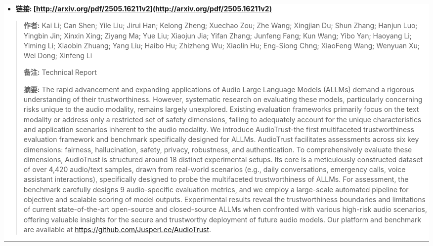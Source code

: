 - **链接: [http://arxiv.org/pdf/2505.16211v2](http://arxiv.org/pdf/2505.16211v2)**

> **作者:** Kai Li; Can Shen; Yile Liu; Jirui Han; Kelong Zheng; Xuechao Zou; Zhe Wang; Xingjian Du; Shun Zhang; Hanjun Luo; Yingbin Jin; Xinxin Xing; Ziyang Ma; Yue Liu; Xiaojun Jia; Yifan Zhang; Junfeng Fang; Kun Wang; Yibo Yan; Haoyang Li; Yiming Li; Xiaobin Zhuang; Yang Liu; Haibo Hu; Zhizheng Wu; Xiaolin Hu; Eng-Siong Chng; XiaoFeng Wang; Wenyuan Xu; Wei Dong; Xinfeng Li
>
> **备注:** Technical Report
>
> **摘要:** The rapid advancement and expanding applications of Audio Large Language Models (ALLMs) demand a rigorous understanding of their trustworthiness. However, systematic research on evaluating these models, particularly concerning risks unique to the audio modality, remains largely unexplored. Existing evaluation frameworks primarily focus on the text modality or address only a restricted set of safety dimensions, failing to adequately account for the unique characteristics and application scenarios inherent to the audio modality. We introduce AudioTrust-the first multifaceted trustworthiness evaluation framework and benchmark specifically designed for ALLMs. AudioTrust facilitates assessments across six key dimensions: fairness, hallucination, safety, privacy, robustness, and authentication. To comprehensively evaluate these dimensions, AudioTrust is structured around 18 distinct experimental setups. Its core is a meticulously constructed dataset of over 4,420 audio/text samples, drawn from real-world scenarios (e.g., daily conversations, emergency calls, voice assistant interactions), specifically designed to probe the multifaceted trustworthiness of ALLMs. For assessment, the benchmark carefully designs 9 audio-specific evaluation metrics, and we employ a large-scale automated pipeline for objective and scalable scoring of model outputs. Experimental results reveal the trustworthiness boundaries and limitations of current state-of-the-art open-source and closed-source ALLMs when confronted with various high-risk audio scenarios, offering valuable insights for the secure and trustworthy deployment of future audio models. Our platform and benchmark are available at https://github.com/JusperLee/AudioTrust.
>
---
